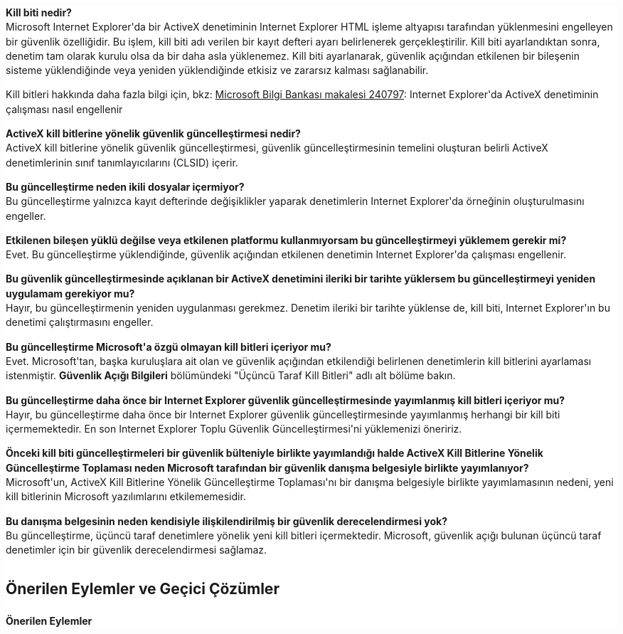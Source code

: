 **Kill biti nedir?**  
Microsoft Internet Explorer'da bir ActiveX denetiminin Internet Explorer HTML işleme altyapısı tarafından yüklenmesini engelleyen bir güvenlik özelliğidir. Bu işlem, kill biti adı verilen bir kayıt defteri ayarı belirlenerek gerçekleştirilir. Kill biti ayarlandıktan sonra, denetim tam olarak kurulu olsa da bir daha asla yüklenemez. Kill biti ayarlanarak, güvenlik açığından etkilenen bir bileşenin sisteme yüklendiğinde veya yeniden yüklendiğinde etkisiz ve zararsız kalması sağlanabilir.

Kill bitleri hakkında daha fazla bilgi için, bkz: [Microsoft Bilgi Bankası makalesi 240797](http://support.microsoft.com/kb/240797): Internet Explorer'da ActiveX denetiminin çalışması nasıl engellenir

**ActiveX kill bitlerine yönelik güvenlik güncelleştirmesi nedir?**  
ActiveX kill bitlerine yönelik güvenlik güncelleştirmesi, güvenlik güncelleştirmesinin temelini oluşturan belirli ActiveX denetimlerinin sınıf tanımlayıcılarını (CLSID) içerir.

**Bu güncelleştirme neden ikili dosyalar içermiyor?**  
Bu güncelleştirme yalnızca kayıt defterinde değişiklikler yaparak denetimlerin Internet Explorer'da örneğinin oluşturulmasını engeller.

**Etkilenen bileşen yüklü değilse veya etkilenen platformu kullanmıyorsam bu güncelleştirmeyi yüklemem gerekir mi?**  
Evet. Bu güncelleştirme yüklendiğinde, güvenlik açığından etkilenen denetimin Internet Explorer'da çalışması engellenir.

**Bu güvenlik güncelleştirmesinde açıklanan bir ActiveX denetimini ileriki bir tarihte yüklersem bu güncelleştirmeyi yeniden uygulamam gerekiyor mu?**  
Hayır, bu güncelleştirmenin yeniden uygulanması gerekmez. Denetim ileriki bir tarihte yüklense de, kill biti, Internet Explorer'ın bu denetimi çalıştırmasını engeller.

**Bu güncelleştirme Microsoft'a özgü olmayan kill bitleri içeriyor mu?**  
Evet. Microsoft'tan, başka kuruluşlara ait olan ve güvenlik açığından etkilendiği belirlenen denetimlerin kill bitlerini ayarlaması istenmiştir. **Güvenlik Açığı Bilgileri** bölümündeki "Üçüncü Taraf Kill Bitleri" adlı alt bölüme bakın.

**Bu güncelleştirme daha önce bir Internet Explorer güvenlik güncelleştirmesinde yayımlanmış kill bitleri içeriyor mu?**  
Hayır, bu güncelleştirme daha önce bir Internet Explorer güvenlik güncelleştirmesinde yayımlanmış herhangi bir kill biti içermemektedir. En son Internet Explorer Toplu Güvenlik Güncelleştirmesi'ni yüklemenizi öneririz.

**Önceki kill biti güncelleştirmeleri bir güvenlik bülteniyle birlikte yayımlandığı halde ActiveX Kill Bitlerine Yönelik Güncelleştirme Toplaması neden Microsoft tarafından bir güvenlik danışma belgesiyle birlikte yayımlanıyor?**  
Microsoft'un, ActiveX Kill Bitlerine Yönelik Güncelleştirme Toplaması'nı bir danışma belgesiyle birlikte yayımlamasının nedeni, yeni kill bitlerinin Microsoft yazılımlarını etkilememesidir.

**Bu danışma belgesinin neden kendisiyle ilişkilendirilmiş bir güvenlik derecelendirmesi yok?**  
Bu güncelleştirme, üçüncü taraf denetimlere yönelik yeni kill bitleri içermektedir. Microsoft, güvenlik açığı bulunan üçüncü taraf denetimler için bir güvenlik derecelendirmesi sağlamaz.

Önerilen Eylemler ve Geçici Çözümler
------------------------------------

<span></span>
#### Önerilen Eylemler
